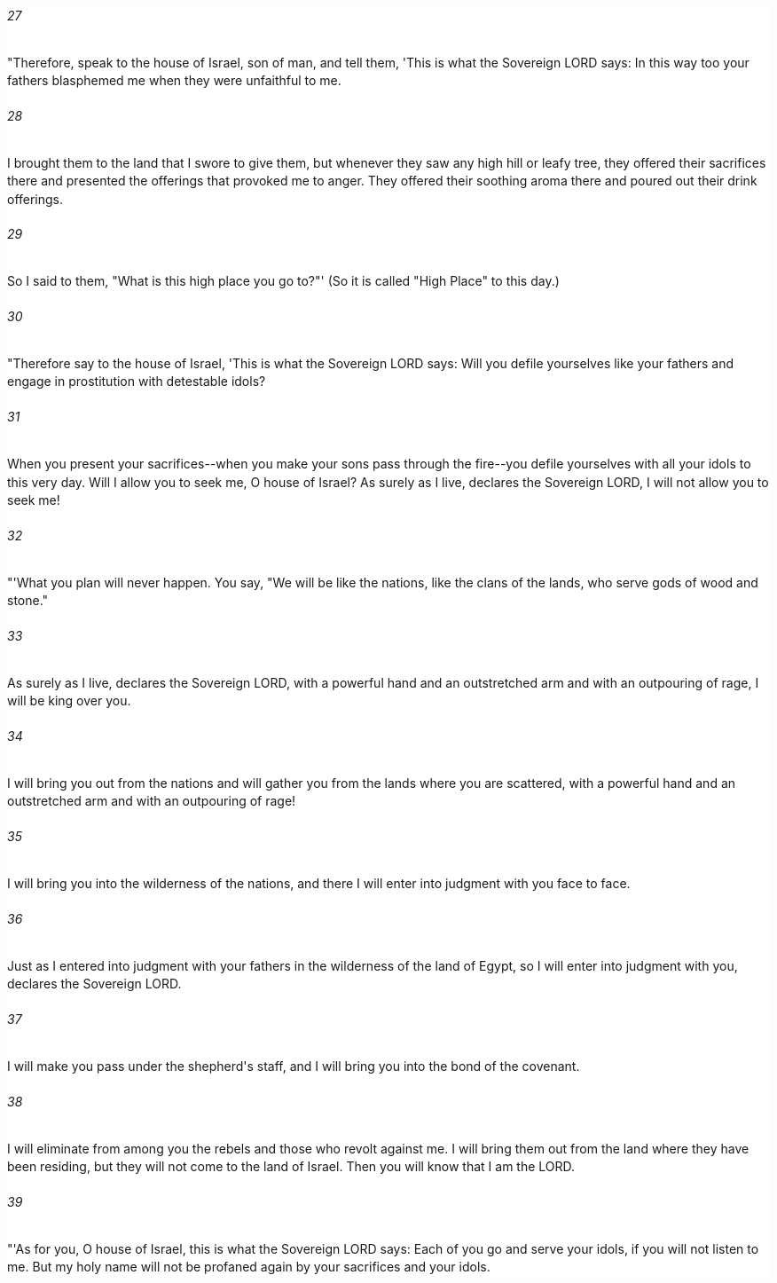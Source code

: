 ###### 27 
"Therefore, speak to the house of Israel, son of man, and tell them, 'This is what the Sovereign LORD says: In this way too your fathers blasphemed me when they were unfaithful to me. 

###### 28 
I brought them to the land that I swore to give them, but whenever they saw any high hill or leafy tree, they offered their sacrifices there and presented the offerings that provoked me to anger. They offered their soothing aroma there and poured out their drink offerings. 

###### 29 
So I said to them, "What is this high place you go to?"' (So it is called "High Place" to this day.) 

###### 30 
"Therefore say to the house of Israel, 'This is what the Sovereign LORD says: Will you defile yourselves like your fathers and engage in prostitution with detestable idols? 

###### 31 
When you present your sacrifices--when you make your sons pass through the fire--you defile yourselves with all your idols to this very day. Will I allow you to seek me, O house of Israel? As surely as I live, declares the Sovereign LORD, I will not allow you to seek me! 

###### 32 
"'What you plan will never happen. You say, "We will be like the nations, like the clans of the lands, who serve gods of wood and stone." 

###### 33 
As surely as I live, declares the Sovereign LORD, with a powerful hand and an outstretched arm and with an outpouring of rage, I will be king over you. 

###### 34 
I will bring you out from the nations and will gather you from the lands where you are scattered, with a powerful hand and an outstretched arm and with an outpouring of rage! 

###### 35 
I will bring you into the wilderness of the nations, and there I will enter into judgment with you face to face. 

###### 36 
Just as I entered into judgment with your fathers in the wilderness of the land of Egypt, so I will enter into judgment with you, declares the Sovereign LORD. 

###### 37 
I will make you pass under the shepherd's staff, and I will bring you into the bond of the covenant. 

###### 38 
I will eliminate from among you the rebels and those who revolt against me. I will bring them out from the land where they have been residing, but they will not come to the land of Israel. Then you will know that I am the LORD. 

###### 39 
"'As for you, O house of Israel, this is what the Sovereign LORD says: Each of you go and serve your idols, if you will not listen to me. But my holy name will not be profaned again by your sacrifices and your idols. 
